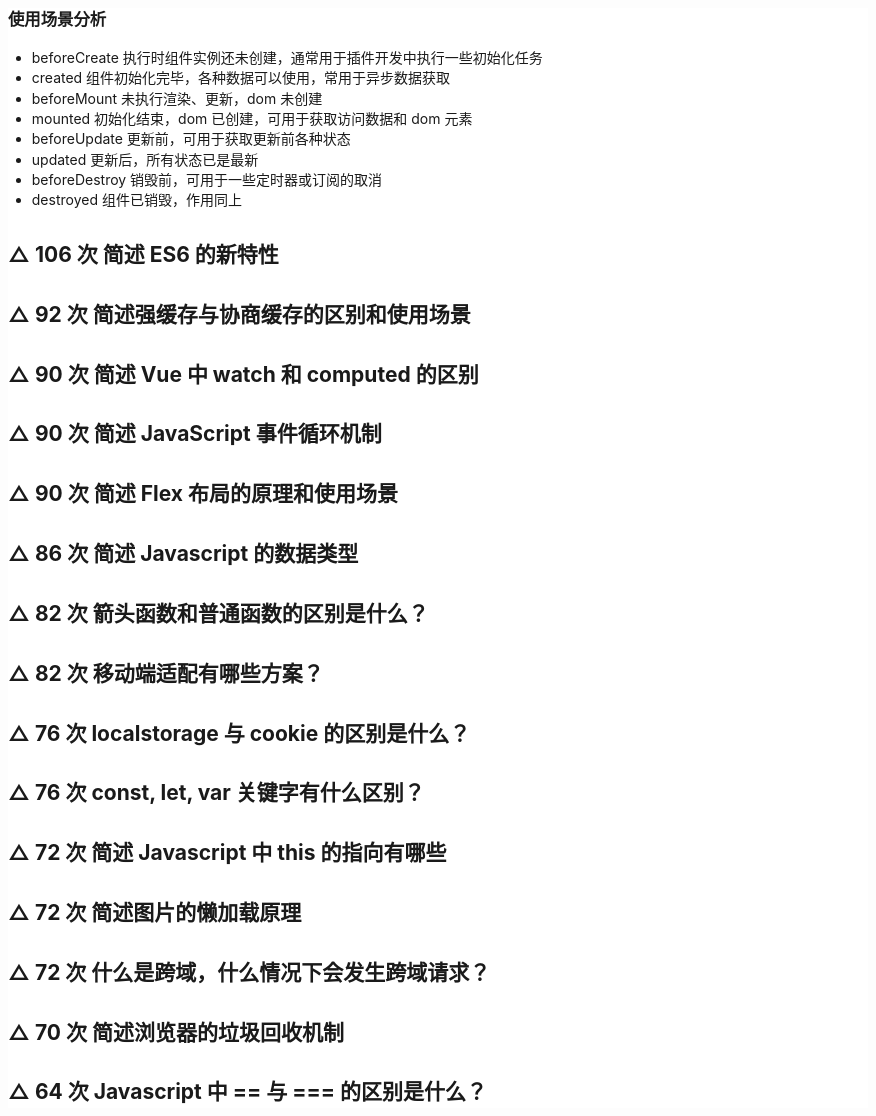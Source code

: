 ### 使用场景分析

- beforeCreate 执行时组件实例还未创建，通常用于插件开发中执行一些初始化任务
- created 组件初始化完毕，各种数据可以使用，常用于异步数据获取
- beforeMount 未执行渲染、更新，dom 未创建
- mounted 初始化结束，dom 已创建，可用于获取访问数据和 dom 元素
- beforeUpdate 更新前，可用于获取更新前各种状态
- updated 更新后，所有状态已是最新
- beforeDestroy 销毁前，可用于一些定时器或订阅的取消
- destroyed 组件已销毁，作用同上

## △ 106 次 简述 ES6 的新特性

## △ 92 次 简述强缓存与协商缓存的区别和使用场景

## △ 90 次 简述 Vue 中 watch 和 computed 的区别

## △ 90 次 简述 JavaScript 事件循环机制

## △ 90 次 简述 Flex 布局的原理和使用场景

## △ 86 次 简述 Javascript 的数据类型

## △ 82 次 箭头函数和普通函数的区别是什么？

## △ 82 次 移动端适配有哪些方案？

## △ 76 次 localstorage 与 cookie 的区别是什么？

## △ 76 次 const, let, var 关键字有什么区别？

## △ 72 次 简述 Javascript 中 this 的指向有哪些

## △ 72 次 简述图片的懒加载原理

## △ 72 次 什么是跨域，什么情况下会发生跨域请求？

## △ 70 次 简述浏览器的垃圾回收机制

## △ 64 次 Javascript 中 == 与 === 的区别是什么？
